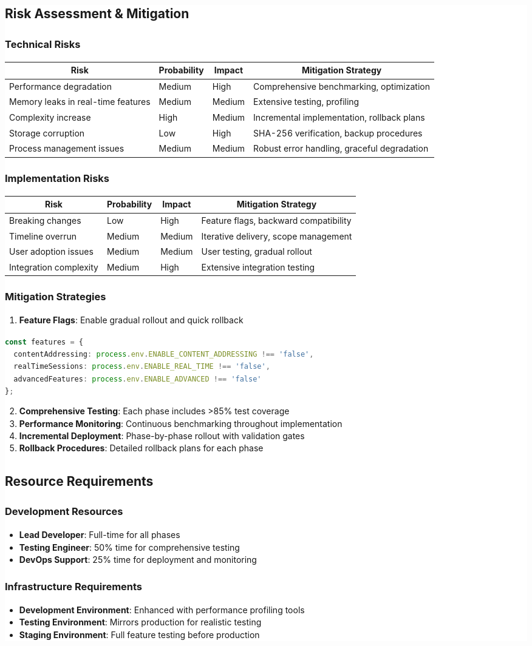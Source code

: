 ## Risk Assessment & Mitigation

### Technical Risks

| Risk | Probability | Impact | Mitigation Strategy |
|------|-------------|--------|-------------------|
| Performance degradation | Medium | High | Comprehensive benchmarking, optimization |
| Memory leaks in real-time features | Medium | Medium | Extensive testing, profiling |
| Complexity increase | High | Medium | Incremental implementation, rollback plans |
| Storage corruption | Low | High | SHA-256 verification, backup procedures |
| Process management issues | Medium | Medium | Robust error handling, graceful degradation |

### Implementation Risks

| Risk | Probability | Impact | Mitigation Strategy |
|------|-------------|--------|-------------------|
| Breaking changes | Low | High | Feature flags, backward compatibility |
| Timeline overrun | Medium | Medium | Iterative delivery, scope management |
| User adoption issues | Medium | Medium | User testing, gradual rollout |
| Integration complexity | Medium | High | Extensive integration testing |

### Mitigation Strategies

1. **Feature Flags**: Enable gradual rollout and quick rollback
```typescript
const features = {
  contentAddressing: process.env.ENABLE_CONTENT_ADDRESSING !== 'false',
  realTimeSessions: process.env.ENABLE_REAL_TIME !== 'false',
  advancedFeatures: process.env.ENABLE_ADVANCED !== 'false'
};
```

2. **Comprehensive Testing**: Each phase includes >85% test coverage
3. **Performance Monitoring**: Continuous benchmarking throughout implementation
4. **Incremental Deployment**: Phase-by-phase rollout with validation gates
5. **Rollback Procedures**: Detailed rollback plans for each phase

## Resource Requirements

### Development Resources
- **Lead Developer**: Full-time for all phases
- **Testing Engineer**: 50% time for comprehensive testing
- **DevOps Support**: 25% time for deployment and monitoring

### Infrastructure Requirements
- **Development Environment**: Enhanced with performance profiling tools
- **Testing Environment**: Mirrors production for realistic testing
- **Staging Environment**: Full feature testing before production
